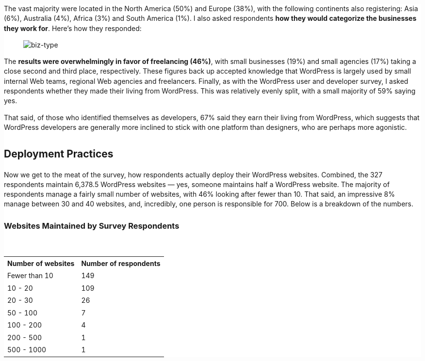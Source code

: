 The vast majority were located in the North America (50%) and Europe (38%), with the following continents also registering: Asia (6%), Australia (4%), Africa (3%) and South America (1%). I also asked respondents <strong>how they would categorize the businesses they work for</strong>. Here’s how they responded:

<figure><img loading="lazy" decoding="async" src="https://archive.smashing.media/assets/344dbf88-fdf9-42bb-adb4-46f01eedd629/26128ee0-d757-4d98-8ca6-257468946ff1/biz-type.jpg" alt="biz-type" width="500" height="330" /></figure>

The <strong>results were overwhelmingly in favor of freelancing (46%)</strong>, with small businesses (19%) and small agencies (17%) taking a close second and third place, respectively. These figures back up accepted knowledge that WordPress is largely used by small internal Web teams, regional Web agencies and freelancers. Finally, as with the WordPress user and developer survey, I asked respondents whether they made their living from WordPress. This was relatively evenly split, with a small majority of 59% saying yes.

That said, of those who identified themselves as developers, 67% said they earn their living from WordPress, which suggests that WordPress developers are generally more inclined to stick with one platform than designers, who are perhaps more agonistic.</p>

## Deployment Practices

Now we get to the meat of the survey, how respondents actually deploy their WordPress websites. Combined, the 327 respondents maintain 6,378.5 WordPress websites — yes, someone maintains half a WordPress website. The majority of respondents manage a fairly small number of websites, with 46% looking after fewer than 10. That said, an impressive 8% manage between 30 and 40 websites, and, incredibly, one person is responsible for 700. Below is a breakdown of the numbers.</p>

### Websites Maintained by Survey Respondents

<table class="table-overview"><br>
<tbody>
<tr>
<th><strong>Number of websites</strong></th>
<th><strong>Number of respondents</strong></th>
</tr>
<tr>
<td>Fewer than 10</td>
<td>149</td>
</tr>
<tr>
<td>10 - 20</td>
<td>109</td>
</tr>
<tr>
<td>20 - 30</td>
<td>26</td>
</tr>
<tr>
<td>50 - 100</td>
<td>7</td>
</tr>
<tr>
<td>100 - 200</td>
<td>4</td>
</tr>
<tr>
<td>200 - 500</td>
<td>1</td>
</tr>
<tr>
<td>500 - 1000</td>
<td>1</td>
</tr>
</tbody>
</table>
